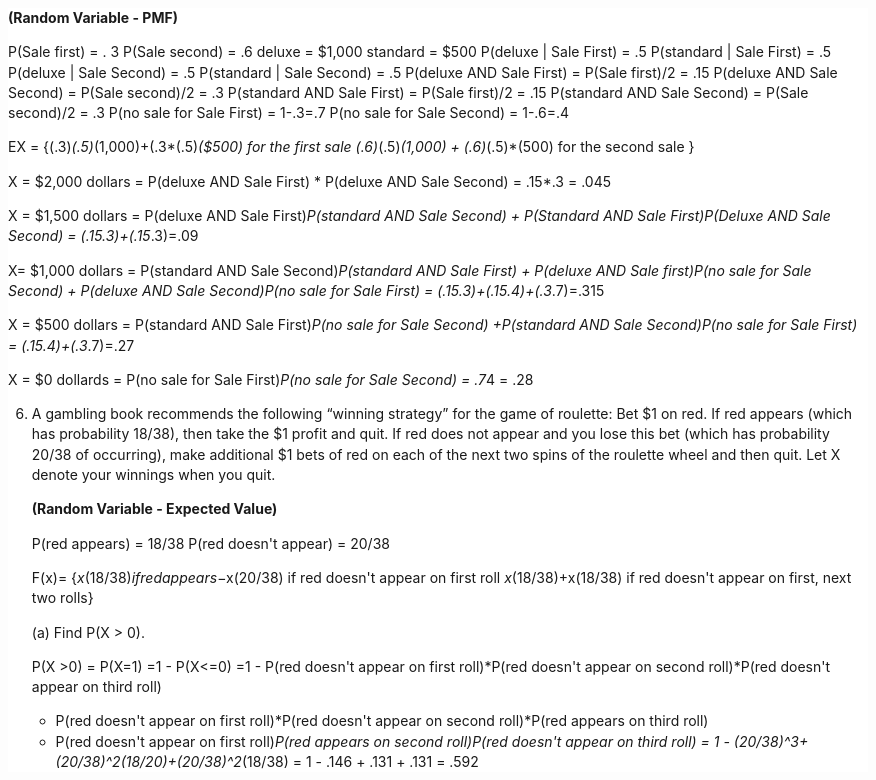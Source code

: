    **(Random Variable - PMF)**

   P(Sale first) = . 3 
   P(Sale second) = .6
   deluxe = $1,000
   standard = $500
   P(deluxe | Sale First) = .5
   P(standard | Sale First) = .5
   P(deluxe | Sale Second) = .5
   P(standard | Sale Second) = .5
   P(deluxe AND Sale First) = P(Sale first)/2 = .15
   P(deluxe AND Sale Second) = P(Sale second)/2 = .3
   P(standard AND Sale First) = P(Sale first)/2 = .15
   P(standard AND Sale Second) = P(Sale second)/2 = .3
   P(no sale for Sale First) = 1-.3=.7
   P(no sale for Sale Second) = 1-.6=.4



   EX = {(.3)*(.5)*(1,000)+(.3*(.5)*($500) for the first sale
            (.6)*(.5)*(1,000) + (.6)*(.5)*(500) for the second sale }

  X = $2,000 dollars  = P(deluxe AND Sale First) * P(deluxe AND Sale Second) = .15*.3 = .045

  X = $1,500 dollars  = P(deluxe AND Sale First)*P(standard AND Sale Second) + P(Standard AND Sale First)*P(Deluxe AND Sale Second) = (.15*.3)+(.15*.3)=.09

  X= $1,000 dollars = P(standard AND Sale Second)*P(standard AND Sale First) + P(deluxe AND Sale first)*P(no sale for Sale Second) + P(deluxe AND Sale Second)*P(no sale for Sale First) = (.15*.3)+(.15*.4)+(.3*.7)=.315

  X = $500 dollars = P(standard AND Sale First)*P(no sale for Sale Second) +P(standard AND Sale Second)*P(no sale for Sale First)  = (.15*.4)+(.3*.7)=.27

  X = $0 dollards = P(no sale for Sale First)*P(no sale for Sale Second) = .7*4 = .28



6. A gambling book recommends the following “winning strategy” for the game of
   roulette: Bet $1 on red. If red appears (which has probability 18/38), then
   take the $1 profit and quit. If red does not appear and you lose this bet
   (which has probability 20/38 of occurring), make additional $1 bets of red
   on each of the next two spins of the roulette wheel and then quit.
   Let X denote your winnings when you quit.

   **(Random Variable - Expected Value)**

   P(red appears) = 18/38
   P(red doesn't appear) = 20/38

   F(x)= {$x(18/38) if red appears 
          -$x(20/38) if red doesn't appear on first roll
        $x(18/38)+$x(18/38) if red doesn't appear on first, next two rolls}


   (a)  Find P(X > 0).

    P(X >0) = P(X=1) =1 - P(X<=0)
    =1 - P(red doesn't appear on first roll)*P(red doesn't appear on second roll)*P(red doesn't appear on third roll)
     + P(red doesn't appear on first roll)*P(red doesn't appear on second roll)*P(red appears on third roll)
      + P(red doesn't appear on first roll)*P(red appears on second roll)*P(red doesn't appear on third roll)
    = 1 - (20/38)^3+(20/38)^2*(18/20)+(20/38)^2*(18/38)
    = 1 - .146 + .131 + .131
    = .592
